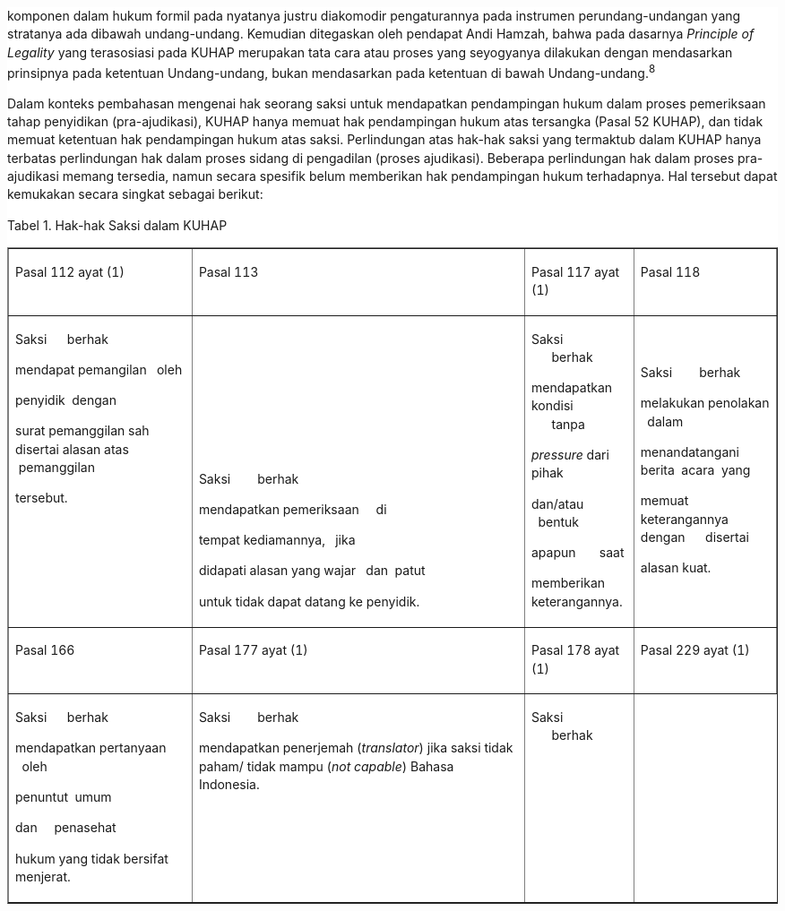 <p><span class="font1">komponen dalam hukum formil pada nyatanya justru diakomodir pengaturannya pada instrumen perundang-undangan yang stratanya ada dibawah undang-undang. Kemudian ditegaskan oleh pendapat Andi Hamzah, bahwa pada dasarnya </span><span class="font1" style="font-style:italic;">Principle of Legality</span><span class="font1"> yang terasosiasi pada KUHAP merupakan tata cara atau proses yang seyogyanya dilakukan dengan mendasarkan prinsipnya pada ketentuan Undang-undang, bukan mendasarkan pada ketentuan di bawah Undang-undang.<sup>8</sup></span></p>
<p><span class="font1">Dalam konteks pembahasan mengenai hak seorang saksi untuk mendapatkan pendampingan hukum dalam proses pemeriksaan tahap penyidikan (pra-ajudikasi), KUHAP hanya memuat hak pendampingan hukum atas tersangka (Pasal 52 KUHAP), dan tidak memuat ketentuan hak pendampingan hukum atas saksi. Perlindungan atas hak-hak saksi yang termaktub dalam KUHAP hanya terbatas perlindungan hak dalam proses sidang di pengadilan (proses ajudikasi). Beberapa perlindungan hak dalam proses pra-ajudikasi memang tersedia, namun secara spesifik belum memberikan hak pendampingan hukum terhadapnya. Hal tersebut dapat kemukakan secara singkat sebagai berikut:</span></p>
<p><span class="font1">Tabel 1. Hak-hak Saksi dalam KUHAP</span></p>
<table border="1">
<tr><td style="vertical-align:top;">
<p><span class="font0">Pasal 112 ayat (1)</span></p></td><td style="vertical-align:top;">
<p><span class="font0">Pasal 113</span></p></td><td style="vertical-align:top;">
<p><span class="font0">Pasal 117 ayat (1)</span></p></td><td style="vertical-align:top;">
<p><span class="font0">Pasal 118</span></p></td></tr>
<tr><td style="vertical-align:top;">
<p><span class="font0">Saksi &nbsp;&nbsp;&nbsp;&nbsp;&nbsp;berhak</span></p>
<p><span class="font0">mendapat pemangilan &nbsp;&nbsp;oleh</span></p>
<p><span class="font0">penyidik &nbsp;dengan</span></p>
<p><span class="font0">surat pemanggilan sah disertai alasan atas &nbsp;pemanggilan</span></p>
<p><span class="font0">tersebut.</span></p></td><td style="vertical-align:bottom;">
<p><span class="font0">Saksi &nbsp;&nbsp;&nbsp;&nbsp;&nbsp;&nbsp;&nbsp;berhak</span></p>
<p><span class="font0">mendapatkan pemeriksaan &nbsp;&nbsp;&nbsp;&nbsp;di</span></p>
<p><span class="font0">tempat kediamannya, &nbsp;&nbsp;jika</span></p>
<p><span class="font0">didapati alasan yang wajar &nbsp;&nbsp;dan &nbsp;patut</span></p>
<p><span class="font0">untuk tidak dapat datang ke penyidik.</span></p></td><td style="vertical-align:top;">
<p><span class="font0">Saksi &nbsp;&nbsp;&nbsp;&nbsp;&nbsp;&nbsp;berhak</span></p>
<p><span class="font0">mendapatkan kondisi &nbsp;&nbsp;&nbsp;&nbsp;&nbsp;&nbsp;tanpa</span></p>
<p><span class="font0" style="font-style:italic;">pressure</span><span class="font0"> dari pihak</span></p>
<p><span class="font0">dan/atau &nbsp;&nbsp;bentuk</span></p>
<p><span class="font0">apapun &nbsp;&nbsp;&nbsp;&nbsp;&nbsp;&nbsp;saat</span></p>
<p><span class="font0">memberikan keterangannya.</span></p></td><td style="vertical-align:middle;">
<p><span class="font0">Saksi &nbsp;&nbsp;&nbsp;&nbsp;&nbsp;&nbsp;&nbsp;berhak</span></p>
<p><span class="font0">melakukan penolakan &nbsp;&nbsp;dalam</span></p>
<p><span class="font0">menandatangani berita &nbsp;acara &nbsp;yang</span></p>
<p><span class="font0">memuat keterangannya dengan &nbsp;&nbsp;&nbsp;&nbsp;&nbsp;disertai</span></p>
<p><span class="font0">alasan kuat.</span></p></td></tr>
<tr><td style="vertical-align:top;">
<p><span class="font0">Pasal 166</span></p></td><td style="vertical-align:top;">
<p><span class="font0">Pasal 177 ayat (1)</span></p></td><td style="vertical-align:top;">
<p><span class="font0">Pasal 178 ayat (1)</span></p></td><td style="vertical-align:top;">
<p><span class="font0">Pasal 229 ayat (1)</span></p></td></tr>
<tr><td style="vertical-align:top;">
<p><span class="font0">Saksi &nbsp;&nbsp;&nbsp;&nbsp;&nbsp;berhak</span></p>
<p><span class="font0">mendapatkan pertanyaan &nbsp;&nbsp;oleh</span></p>
<p><span class="font0">penuntut &nbsp;umum</span></p>
<p><span class="font0">dan &nbsp;&nbsp;&nbsp;&nbsp;penasehat</span></p>
<p><span class="font0">hukum yang tidak bersifat menjerat.</span></p></td><td style="vertical-align:top;">
<p><span class="font0">Saksi &nbsp;&nbsp;&nbsp;&nbsp;&nbsp;&nbsp;&nbsp;berhak</span></p>
<p><span class="font0">mendapatkan penerjemah (</span><span class="font0" style="font-style:italic;">translator</span><span class="font0">) jika saksi tidak paham/ tidak mampu (</span><span class="font0" style="font-style:italic;">not capable</span><span class="font0">) Bahasa Indonesia.</span></p></td><td style="vertical-align:top;">
<p><span class="font0">Saksi &nbsp;&nbsp;&nbsp;&nbsp;&nbsp;&nbsp;berhak</span></p>
